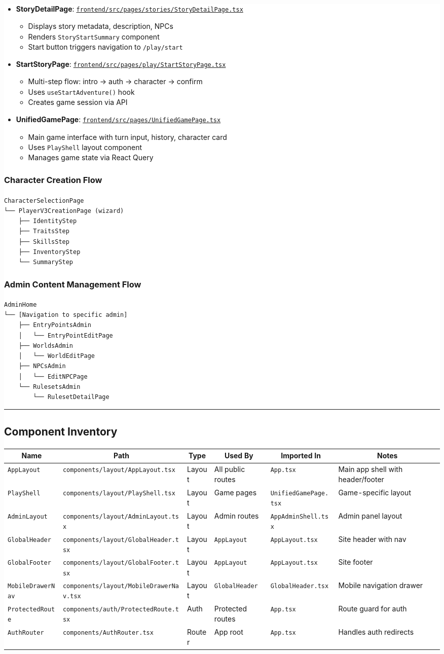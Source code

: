 - **StoryDetailPage**: [`frontend/src/pages/stories/StoryDetailPage.tsx`](../frontend/src/pages/stories/StoryDetailPage.tsx)
  - Displays story metadata, description, NPCs
  - Renders `StoryStartSummary` component
  - Start button triggers navigation to `/play/start`
  
- **StartStoryPage**: [`frontend/src/pages/play/StartStoryPage.tsx`](../frontend/src/pages/play/StartStoryPage.tsx)
  - Multi-step flow: intro → auth → character → confirm
  - Uses `useStartAdventure()` hook
  - Creates game session via API
  
- **UnifiedGamePage**: [`frontend/src/pages/UnifiedGamePage.tsx`](../frontend/src/pages/UnifiedGamePage.tsx)
  - Main game interface with turn input, history, character card
  - Uses `PlayShell` layout component
  - Manages game state via React Query

### Character Creation Flow

```
CharacterSelectionPage
└── PlayerV3CreationPage (wizard)
    ├── IdentityStep
    ├── TraitsStep
    ├── SkillsStep
    ├── InventoryStep
    └── SummaryStep
```

### Admin Content Management Flow

```
AdminHome
└── [Navigation to specific admin]
    ├── EntryPointsAdmin
    │   └── EntryPointEditPage
    ├── WorldsAdmin
    │   └── WorldEditPage
    ├── NPCsAdmin
    │   └── EditNPCPage
    └── RulesetsAdmin
        └── RulesetDetailPage
```

---

## Component Inventory

| Name | Path | Type | Used By | Imported In | Notes |
|------|------|------|---------|-------------|-------|
| `AppLayout` | `components/layout/AppLayout.tsx` | Layout | All public routes | `App.tsx` | Main app shell with header/footer |
| `PlayShell` | `components/layout/PlayShell.tsx` | Layout | Game pages | `UnifiedGamePage.tsx` | Game-specific layout |
| `AdminLayout` | `components/layout/AdminLayout.tsx` | Layout | Admin routes | `AppAdminShell.tsx` | Admin panel layout |
| `GlobalHeader` | `components/layout/GlobalHeader.tsx` | Layout | `AppLayout` | `AppLayout.tsx` | Site header with nav |
| `GlobalFooter` | `components/layout/GlobalFooter.tsx` | Layout | `AppLayout` | `AppLayout.tsx` | Site footer |
| `MobileDrawerNav` | `components/layout/MobileDrawerNav.tsx` | Layout | `GlobalHeader` | `GlobalHeader.tsx` | Mobile navigation drawer |
| `ProtectedRoute` | `components/auth/ProtectedRoute.tsx` | Auth | Protected routes | `App.tsx` | Route guard for auth |
| `AuthRouter` | `components/AuthRouter.tsx` | Router | App root | `App.tsx` | Handles auth redirects |